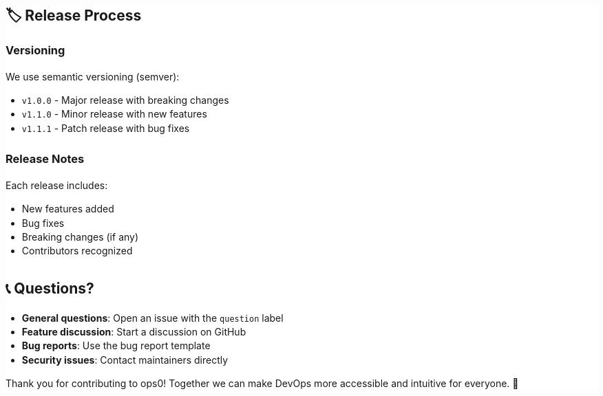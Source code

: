 ## 🏷️ Release Process

### Versioning
We use semantic versioning (semver):
- `v1.0.0` - Major release with breaking changes
- `v1.1.0` - Minor release with new features
- `v1.1.1` - Patch release with bug fixes

### Release Notes
Each release includes:
- New features added
- Bug fixes
- Breaking changes (if any)
- Contributors recognized

## 📞 Questions?

- **General questions**: Open an issue with the `question` label
- **Feature discussion**: Start a discussion on GitHub
- **Bug reports**: Use the bug report template
- **Security issues**: Contact maintainers directly

Thank you for contributing to ops0! Together we can make DevOps more accessible and intuitive for everyone. 🚀